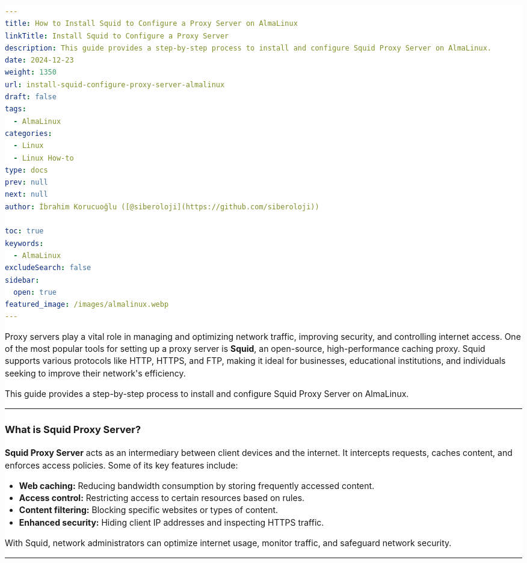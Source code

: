```yaml
---
title: How to Install Squid to Configure a Proxy Server on AlmaLinux
linkTitle: Install Squid to Configure a Proxy Server
description: This guide provides a step-by-step process to install and configure Squid Proxy Server on AlmaLinux.
date: 2024-12-23
weight: 1350
url: install-squid-configure-proxy-server-almalinux
draft: false
tags:
  - AlmaLinux
categories:
  - Linux
  - Linux How-to
type: docs
prev: null
next: null
author: İbrahim Korucuoğlu ([@siberoloji](https://github.com/siberoloji))

toc: true
keywords:
  - AlmaLinux
excludeSearch: false
sidebar:
  open: true
featured_image: /images/almalinux.webp
---
```

Proxy servers play a vital role in managing and optimizing network traffic, improving security, and controlling internet access. One of the most popular tools for setting up a proxy server is **Squid**, an open-source, high-performance caching proxy. Squid supports various protocols like HTTP, HTTPS, and FTP, making it ideal for businesses, educational institutions, and individuals seeking to improve their network's efficiency.

This guide provides a step-by-step process to install and configure Squid Proxy Server on AlmaLinux.

---

### **What is Squid Proxy Server?**

**Squid Proxy Server** acts as an intermediary between client devices and the internet. It intercepts requests, caches content, and enforces access policies. Some of its key features include:
- **Web caching:** Reducing bandwidth consumption by storing frequently accessed content.
- **Access control:** Restricting access to certain resources based on rules.
- **Content filtering:** Blocking specific websites or types of content.
- **Enhanced security:** Hiding client IP addresses and inspecting HTTPS traffic.

With Squid, network administrators can optimize internet usage, monitor traffic, and safeguard network security.

---
